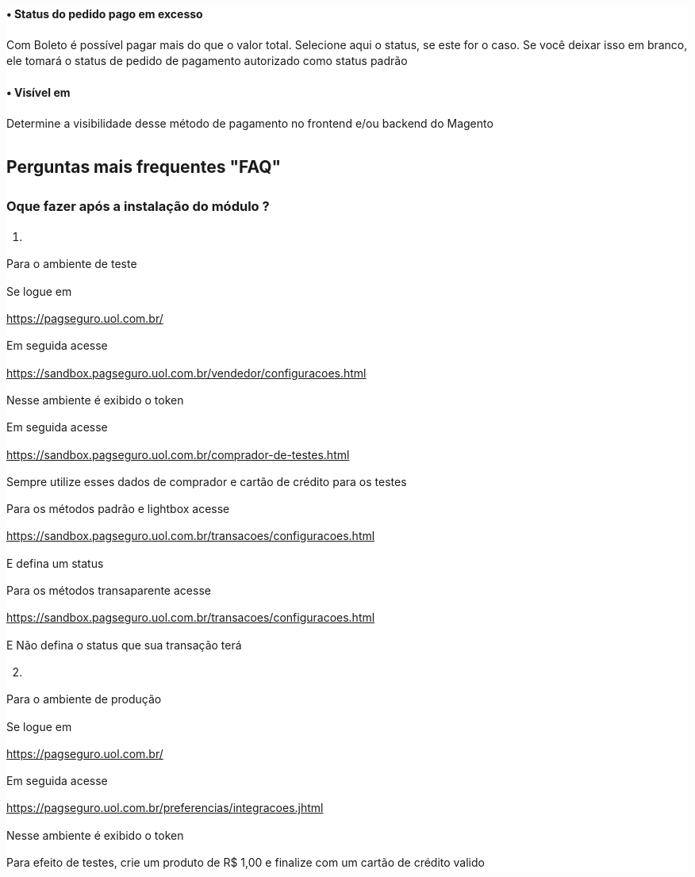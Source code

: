 #### • **Status do pedido pago em excesso**

Com Boleto é possível pagar mais do que o valor total. Selecione aqui o status, se este for o caso. Se você deixar isso em branco, ele tomará o status de pedido de pagamento autorizado como status padrão

#### • **Visível em**

Determine a visibilidade desse método de pagamento no frontend e/ou backend do Magento

## Perguntas mais frequentes "FAQ"

### Oque fazer após a instalação do módulo ?

1.

Para o ambiente de teste

Se logue em

https://pagseguro.uol.com.br/

Em seguida acesse

https://sandbox.pagseguro.uol.com.br/vendedor/configuracoes.html

Nesse ambiente é exibido o token

Em seguida acesse

https://sandbox.pagseguro.uol.com.br/comprador-de-testes.html

Sempre utilize esses dados de comprador e cartão de crédito para os testes

Para os métodos padrão e lightbox acesse

https://sandbox.pagseguro.uol.com.br/transacoes/configuracoes.html

E defina um status

Para os métodos transaparente acesse

https://sandbox.pagseguro.uol.com.br/transacoes/configuracoes.html

E Não defina o status que sua transação terá

2.

Para o ambiente de produção

Se logue em

https://pagseguro.uol.com.br/

Em seguida acesse

https://pagseguro.uol.com.br/preferencias/integracoes.jhtml

Nesse ambiente é exibido o token

Para efeito de testes, crie um produto de R$ 1,00 e finalize com um cartão de crédito valido
